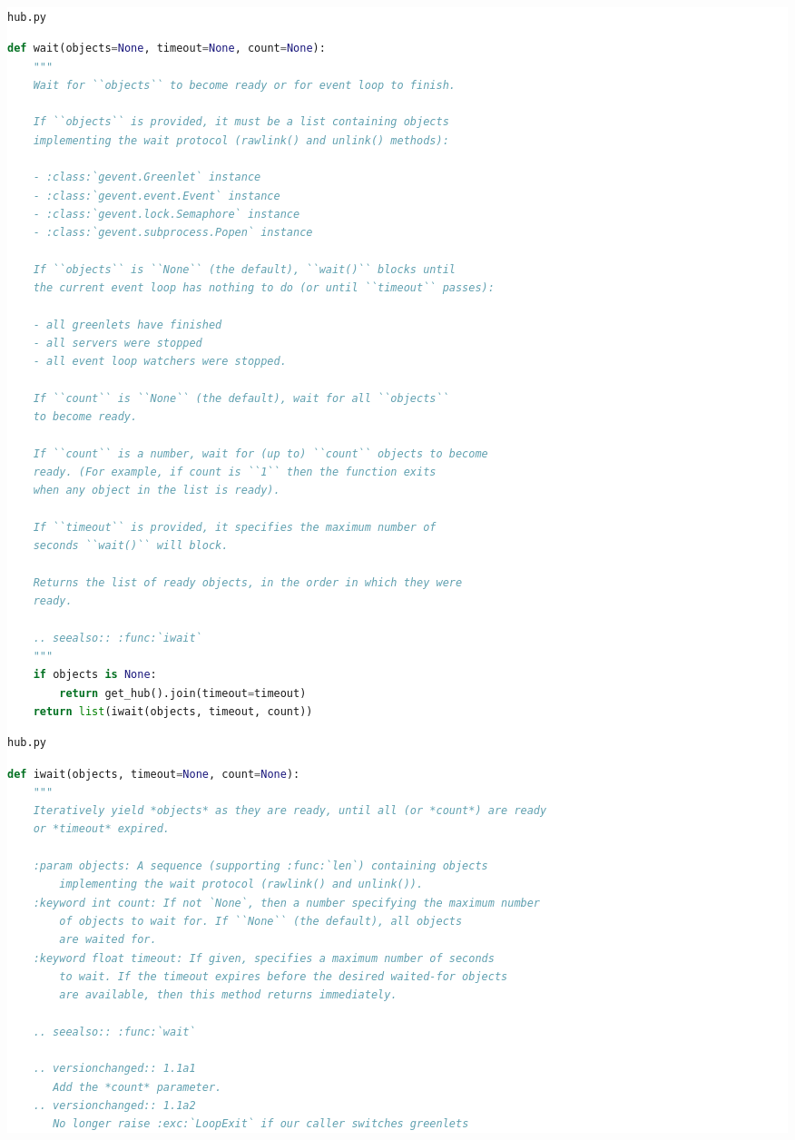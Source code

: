 `hub.py`

```python
def wait(objects=None, timeout=None, count=None):
    """
    Wait for ``objects`` to become ready or for event loop to finish.

    If ``objects`` is provided, it must be a list containing objects
    implementing the wait protocol (rawlink() and unlink() methods):

    - :class:`gevent.Greenlet` instance
    - :class:`gevent.event.Event` instance
    - :class:`gevent.lock.Semaphore` instance
    - :class:`gevent.subprocess.Popen` instance

    If ``objects`` is ``None`` (the default), ``wait()`` blocks until
    the current event loop has nothing to do (or until ``timeout`` passes):

    - all greenlets have finished
    - all servers were stopped
    - all event loop watchers were stopped.

    If ``count`` is ``None`` (the default), wait for all ``objects``
    to become ready.

    If ``count`` is a number, wait for (up to) ``count`` objects to become
    ready. (For example, if count is ``1`` then the function exits
    when any object in the list is ready).

    If ``timeout`` is provided, it specifies the maximum number of
    seconds ``wait()`` will block.

    Returns the list of ready objects, in the order in which they were
    ready.

    .. seealso:: :func:`iwait`
    """
    if objects is None:
        return get_hub().join(timeout=timeout)
    return list(iwait(objects, timeout, count))
```

`hub.py`

```python
def iwait(objects, timeout=None, count=None):
    """
    Iteratively yield *objects* as they are ready, until all (or *count*) are ready
    or *timeout* expired.

    :param objects: A sequence (supporting :func:`len`) containing objects
        implementing the wait protocol (rawlink() and unlink()).
    :keyword int count: If not `None`, then a number specifying the maximum number
        of objects to wait for. If ``None`` (the default), all objects
        are waited for.
    :keyword float timeout: If given, specifies a maximum number of seconds
        to wait. If the timeout expires before the desired waited-for objects
        are available, then this method returns immediately.

    .. seealso:: :func:`wait`

    .. versionchanged:: 1.1a1
       Add the *count* parameter.
    .. versionchanged:: 1.1a2
       No longer raise :exc:`LoopExit` if our caller switches greenlets
```